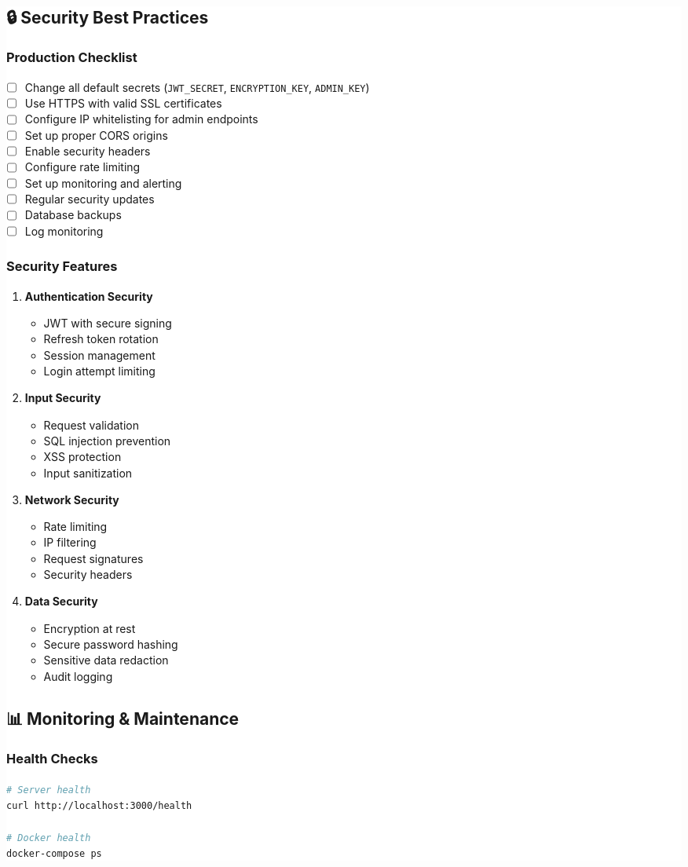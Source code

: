 ## 🔒 Security Best Practices

### Production Checklist

- [ ] Change all default secrets (`JWT_SECRET`, `ENCRYPTION_KEY`, `ADMIN_KEY`)
- [ ] Use HTTPS with valid SSL certificates
- [ ] Configure IP whitelisting for admin endpoints
- [ ] Set up proper CORS origins
- [ ] Enable security headers
- [ ] Configure rate limiting
- [ ] Set up monitoring and alerting
- [ ] Regular security updates
- [ ] Database backups
- [ ] Log monitoring

### Security Features

1. **Authentication Security**
   - JWT with secure signing
   - Refresh token rotation
   - Session management
   - Login attempt limiting

2. **Input Security**
   - Request validation
   - SQL injection prevention
   - XSS protection
   - Input sanitization

3. **Network Security**
   - Rate limiting
   - IP filtering
   - Request signatures
   - Security headers

4. **Data Security**
   - Encryption at rest
   - Secure password hashing
   - Sensitive data redaction
   - Audit logging

## 📊 Monitoring & Maintenance

### Health Checks
```bash
# Server health
curl http://localhost:3000/health

# Docker health
docker-compose ps
```
